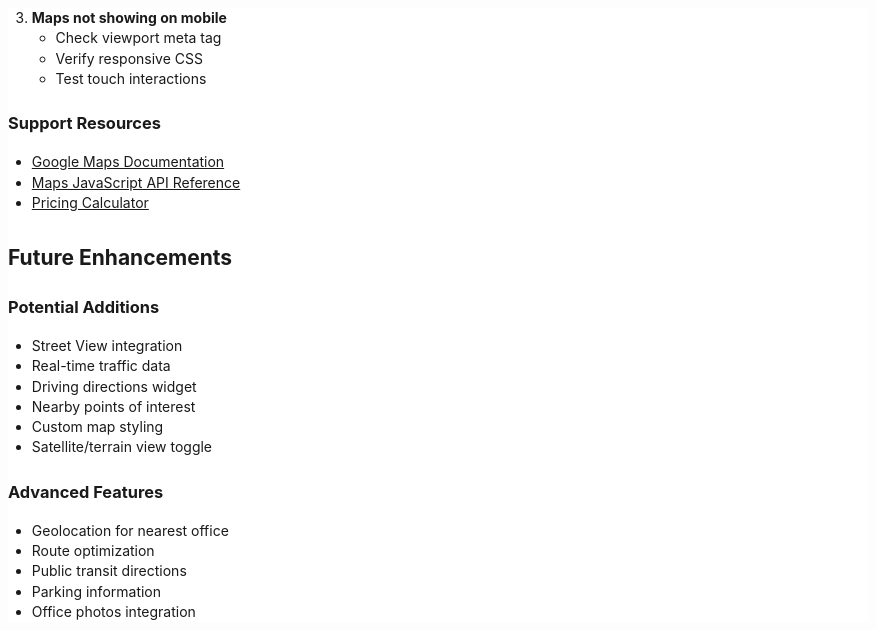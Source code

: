 3. **Maps not showing on mobile**
   - Check viewport meta tag
   - Verify responsive CSS
   - Test touch interactions

### Support Resources

- [Google Maps Documentation](https://developers.google.com/maps/documentation)
- [Maps JavaScript API Reference](https://developers.google.com/maps/documentation/javascript/reference)
- [Pricing Calculator](https://cloud.google.com/maps-platform/pricing)

## Future Enhancements

### Potential Additions

- Street View integration
- Real-time traffic data
- Driving directions widget
- Nearby points of interest
- Custom map styling
- Satellite/terrain view toggle

### Advanced Features

- Geolocation for nearest office
- Route optimization
- Public transit directions
- Parking information
- Office photos integration
